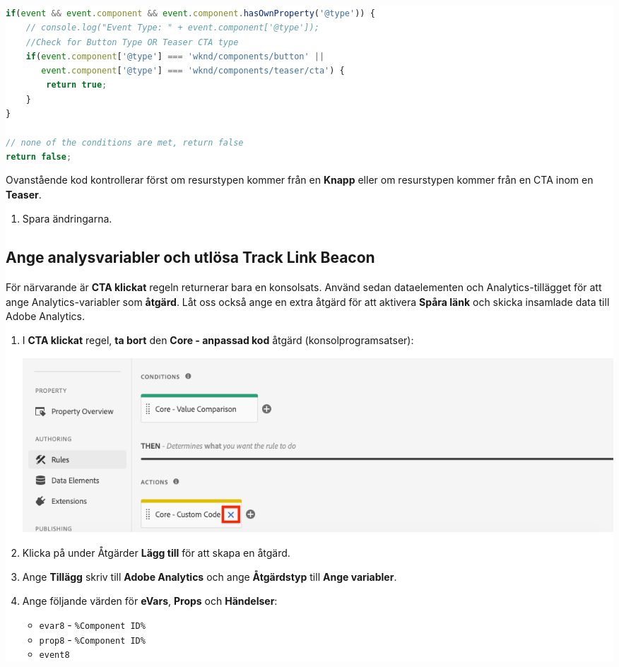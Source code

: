    ```js
   if(event && event.component && event.component.hasOwnProperty('@type')) {
       // console.log("Event Type: " + event.component['@type']);
       //Check for Button Type OR Teaser CTA type
       if(event.component['@type'] === 'wknd/components/button' ||
          event.component['@type'] === 'wknd/components/teaser/cta') {
           return true;
       }
   }
   
   // none of the conditions are met, return false
   return false;
   ```

   Ovanstående kod kontrollerar först om resurstypen kommer från en **Knapp** eller om resurstypen kommer från en CTA inom en **Teaser**.

1. Spara ändringarna.

## Ange analysvariabler och utlösa Track Link Beacon

För närvarande är **CTA klickat** regeln returnerar bara en konsolsats. Använd sedan dataelementen och Analytics-tillägget för att ange Analytics-variabler som **åtgärd**. Låt oss också ange en extra åtgärd för att aktivera **Spåra länk** och skicka insamlade data till Adobe Analytics.

1. I **CTA klickat** regel, **ta bort** den **Core - anpassad kod** åtgärd (konsolprogramsatser):

   ![Ta bort anpassad kodsåtgärd](assets/track-clicked-component/remove-console-statements.png)

1. Klicka på under Åtgärder **Lägg till** för att skapa en åtgärd.
1. Ange **Tillägg** skriv till **Adobe Analytics** och ange **Åtgärdstyp** till  **Ange variabler**.

1. Ange följande värden för **eVars**, **Props** och **Händelser**:

   * `evar8` - `%Component ID%`
   * `prop8` - `%Component ID%`
   * `event8`
